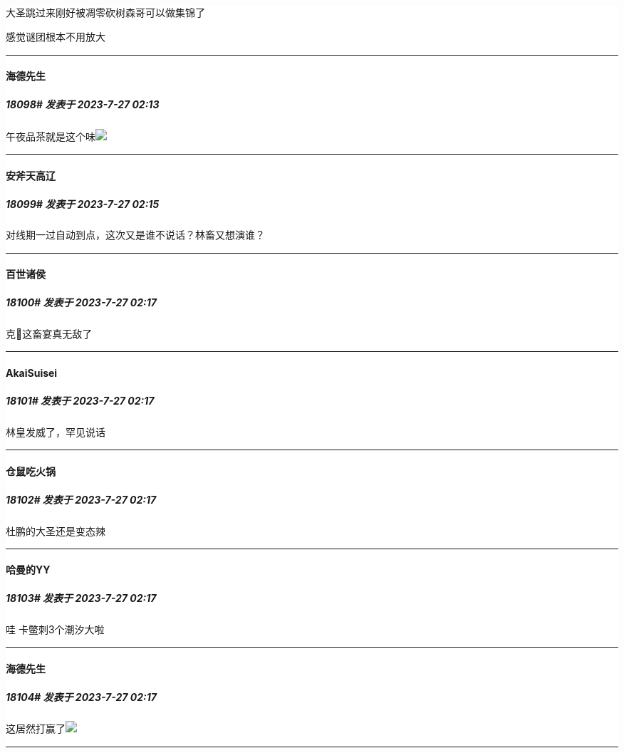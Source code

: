 大圣跳过来刚好被凋零砍树森哥可以做集锦了

感觉谜团根本不用放大

*****

####  海德先生  
##### 18098#       发表于 2023-7-27 02:13

午夜品茶就是这个味<img src="https://static.saraba1st.com/image/smiley/face2017/067.png" referrerpolicy="no-referrer">

*****

####  安斧天高辽  
##### 18099#       发表于 2023-7-27 02:15

对线期一过自动到点，这次又是谁不说话？林畜又想演谁？

*****

####  百世诸侯  
##### 18100#       发表于 2023-7-27 02:17

克🐶这畜宴真无敌了

*****

####  AkaiSuisei  
##### 18101#       发表于 2023-7-27 02:17

林皇发威了，罕见说话

*****

####  仓鼠吃火锅  
##### 18102#       发表于 2023-7-27 02:17

杜鹏的大圣还是变态辣

*****

####  哈曼的YY  
##### 18103#       发表于 2023-7-27 02:17

哇 卡鳖刺3个潮汐大啦

*****

####  海德先生  
##### 18104#       发表于 2023-7-27 02:17

这居然打赢了<img src="https://static.saraba1st.com/image/smiley/face2017/105.png" referrerpolicy="no-referrer">

*****
